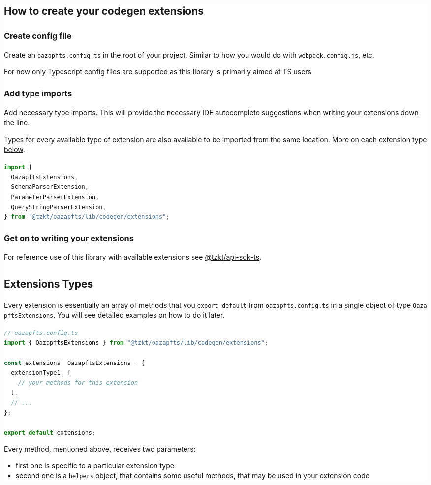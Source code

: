 ## How to create your codegen extensions

### Create config file

Create an `oazapfts.config.ts` in the root of your project. Similar to how you would do with `webpack.config.js`, etc.

For now only Typescript config files are supported as this library is primarily aimed at TS users

### Add type imports

Add necessary type imports. This will provide the necessary IDE autocomplete suggestions when writing your extensions down the line.

Types for every available type of extension are also available to be imported from the same location. More on each extension type [below](#extensions-types).

```ts
import {
  OazapftsExtensions,
  SchemaParserExtension,
  ParameterParserExtension,
  QueryStringParserExtension,
} from "@tzkt/oazapfts/lib/codegen/extensions";
```

### Get on to writing your extensions

For reference use of this library with available extensions see [@tzkt/api-sdk-ts](https://github.com/tzkt/api-sdk-ts).

## Extensions Types

Every extension is essentially an array of methods that you `export default` from `oazapfts.config.ts` in a single object of type `OazapftsExtensions`. You will see detailed examples on how to do it later.

```ts
// oazapfts.config.ts
import { OazapftsExtensions } from "@tzkt/oazapfts/lib/codegen/extensions";

const extensions: OazapftsExtensions = {
  extensionType1: [
    // your methods for this extension
  ],
  // ...
};

export default extensions;
```

Every method, mentioned above, receives two parameters:

- first one is specific to a particular extension type
- second one is a `helpers` object, that contains some useful methods, that may be used in your extension code
